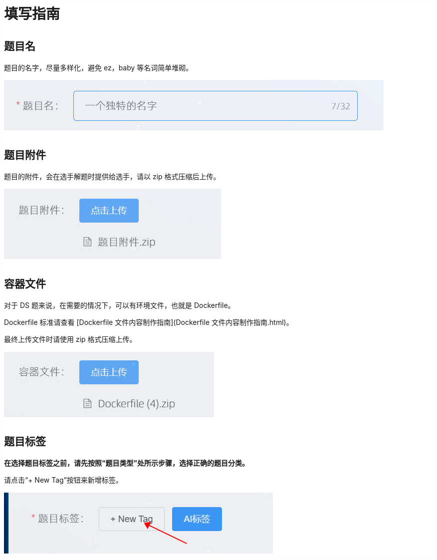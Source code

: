 # 填写指南
题目名
---

题目的名字，尽量多样化，避免 ez，baby 等名词简单堆砌。

![](填写指南_image.png)

题目附件
----

题目的附件，会在选手解题时提供给选手，请以 zip 格式压缩后上传。

![](1_填写指南_image.png)

容器文件
----

对于 DS 题来说，在需要的情况下，可以有环境文件，也就是 Dockerfile。

Dockerfile 标准请查看 [Dockerfile 文件内容制作指南](Dockerfile 文件内容制作指南.html)。

最终上传文件时请使用 zip 格式压缩上传。

![](2_填写指南_image.png)

题目标签
----

**在选择题目标签之前，请先按照“题目类型”处所示步骤，选择正确的题目分类。**

请点击“+ New Tag”按钮来新增标签。

![](3_填写指南_image.png)
